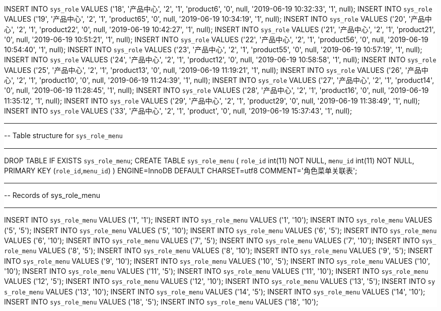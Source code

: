 INSERT INTO `sys_role` VALUES ('18', '产品中心', '2', '1', 'product6', '0', null, '2019-06-19 10:32:33', '1', null);
INSERT INTO `sys_role` VALUES ('19', '产品中心', '2', '1', 'product65', '0', null, '2019-06-19 10:34:19', '1', null);
INSERT INTO `sys_role` VALUES ('20', '产品中心', '2', '1', 'product22', '0', null, '2019-06-19 10:42:27', '1', null);
INSERT INTO `sys_role` VALUES ('21', '产品中心', '2', '1', 'product21', '0', null, '2019-06-19 10:51:21', '1', null);
INSERT INTO `sys_role` VALUES ('22', '产品中心', '2', '1', 'product56', '0', null, '2019-06-19 10:54:40', '1', null);
INSERT INTO `sys_role` VALUES ('23', '产品中心', '2', '1', 'product55', '0', null, '2019-06-19 10:57:19', '1', null);
INSERT INTO `sys_role` VALUES ('24', '产品中心', '2', '1', 'product12', '0', null, '2019-06-19 10:58:58', '1', null);
INSERT INTO `sys_role` VALUES ('25', '产品中心', '2', '1', 'product13', '0', null, '2019-06-19 11:19:21', '1', null);
INSERT INTO `sys_role` VALUES ('26', '产品中心', '2', '1', 'product10', '0', null, '2019-06-19 11:24:39', '1', null);
INSERT INTO `sys_role` VALUES ('27', '产品中心', '2', '1', 'product14', '0', null, '2019-06-19 11:28:45', '1', null);
INSERT INTO `sys_role` VALUES ('28', '产品中心', '2', '1', 'product16', '0', null, '2019-06-19 11:35:12', '1', null);
INSERT INTO `sys_role` VALUES ('29', '产品中心', '2', '1', 'product29', '0', null, '2019-06-19 11:38:49', '1', null);
INSERT INTO `sys_role` VALUES ('33', '产品中心', '2', '1', 'product', '0', null, '2019-06-19 15:37:43', '1', null);

-- ----------------------------
-- Table structure for `sys_role_menu`
-- ----------------------------
DROP TABLE IF EXISTS `sys_role_menu`;
CREATE TABLE `sys_role_menu` (
  `role_id` int(11) NOT NULL,
  `menu_id` int(11) NOT NULL,
  PRIMARY KEY (`role_id`,`menu_id`)
) ENGINE=InnoDB DEFAULT CHARSET=utf8 COMMENT='角色菜单关联表';

-- ----------------------------
-- Records of sys_role_menu
-- ----------------------------
INSERT INTO `sys_role_menu` VALUES ('1', '1');
INSERT INTO `sys_role_menu` VALUES ('1', '10');
INSERT INTO `sys_role_menu` VALUES ('5', '5');
INSERT INTO `sys_role_menu` VALUES ('5', '10');
INSERT INTO `sys_role_menu` VALUES ('6', '5');
INSERT INTO `sys_role_menu` VALUES ('6', '10');
INSERT INTO `sys_role_menu` VALUES ('7', '5');
INSERT INTO `sys_role_menu` VALUES ('7', '10');
INSERT INTO `sys_role_menu` VALUES ('8', '5');
INSERT INTO `sys_role_menu` VALUES ('8', '10');
INSERT INTO `sys_role_menu` VALUES ('9', '5');
INSERT INTO `sys_role_menu` VALUES ('9', '10');
INSERT INTO `sys_role_menu` VALUES ('10', '5');
INSERT INTO `sys_role_menu` VALUES ('10', '10');
INSERT INTO `sys_role_menu` VALUES ('11', '5');
INSERT INTO `sys_role_menu` VALUES ('11', '10');
INSERT INTO `sys_role_menu` VALUES ('12', '5');
INSERT INTO `sys_role_menu` VALUES ('12', '10');
INSERT INTO `sys_role_menu` VALUES ('13', '5');
INSERT INTO `sys_role_menu` VALUES ('13', '10');
INSERT INTO `sys_role_menu` VALUES ('14', '5');
INSERT INTO `sys_role_menu` VALUES ('14', '10');
INSERT INTO `sys_role_menu` VALUES ('18', '5');
INSERT INTO `sys_role_menu` VALUES ('18', '10');